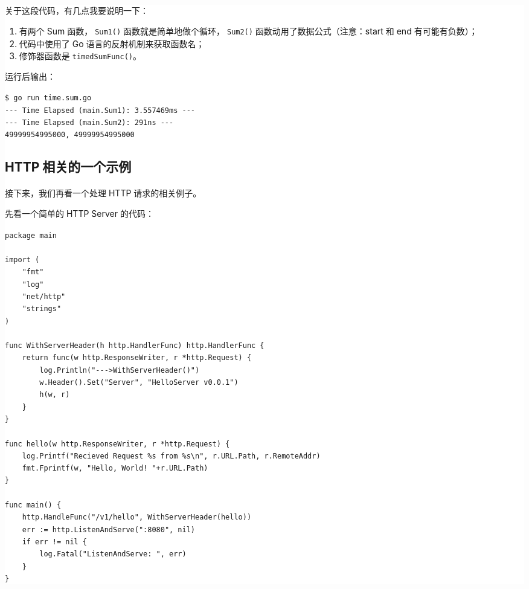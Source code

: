 关于这段代码，有几点我要说明一下：

1. 有两个 Sum 函数， `Sum1()` 函数就是简单地做个循环， `Sum2()` 函数动用了数据公式（注意：start 和 end 有可能有负数）；
2. 代码中使用了 Go 语言的反射机制来获取函数名；
3. 修饰器函数是 `timedSumFunc()`。

运行后输出：

```
$ go run time.sum.go
--- Time Elapsed (main.Sum1): 3.557469ms ---
--- Time Elapsed (main.Sum2): 291ns ---
49999954995000, 49999954995000

```

## HTTP 相关的一个示例

接下来，我们再看一个处理 HTTP 请求的相关例子。

先看一个简单的 HTTP Server 的代码：

```
package main

import (
    "fmt"
    "log"
    "net/http"
    "strings"
)

func WithServerHeader(h http.HandlerFunc) http.HandlerFunc {
    return func(w http.ResponseWriter, r *http.Request) {
        log.Println("--->WithServerHeader()")
        w.Header().Set("Server", "HelloServer v0.0.1")
        h(w, r)
    }
}

func hello(w http.ResponseWriter, r *http.Request) {
    log.Printf("Recieved Request %s from %s\n", r.URL.Path, r.RemoteAddr)
    fmt.Fprintf(w, "Hello, World! "+r.URL.Path)
}

func main() {
    http.HandleFunc("/v1/hello", WithServerHeader(hello))
    err := http.ListenAndServe(":8080", nil)
    if err != nil {
        log.Fatal("ListenAndServe: ", err)
    }
}

```
